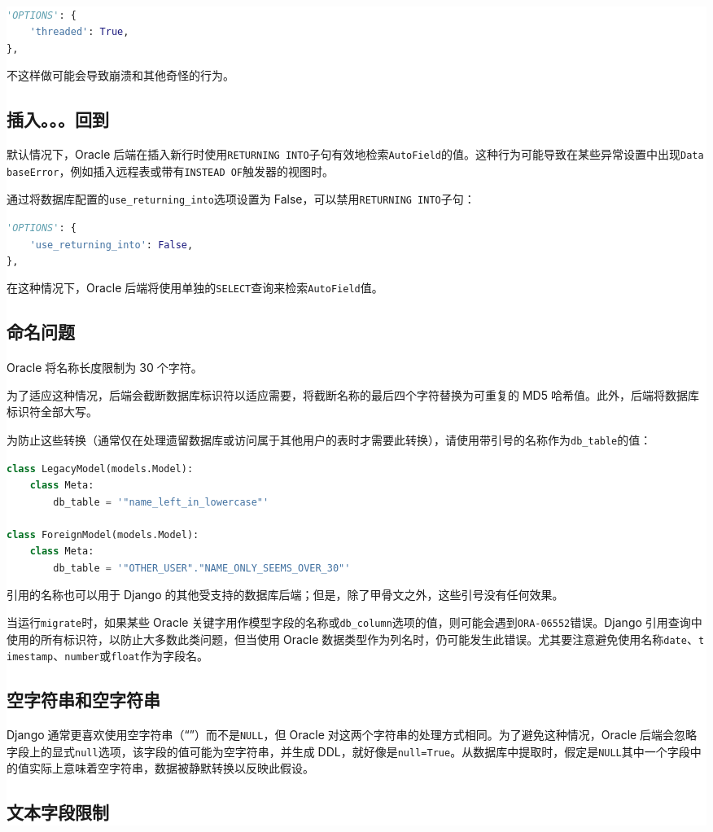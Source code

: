 ```py
'OPTIONS': { 
    'threaded': True, 
}, 

```

不这样做可能会导致崩溃和其他奇怪的行为。

## 插入。。。回到

默认情况下，Oracle 后端在插入新行时使用`RETURNING INTO`子句有效地检索`AutoField`的值。这种行为可能导致在某些异常设置中出现`DatabaseError`，例如插入远程表或带有`INSTEAD OF`触发器的视图时。

通过将数据库配置的`use_returning_into`选项设置为 False，可以禁用`RETURNING INTO`子句：

```py
'OPTIONS': { 
    'use_returning_into': False, 
}, 

```

在这种情况下，Oracle 后端将使用单独的`SELECT`查询来检索`AutoField`值。

## 命名问题

Oracle 将名称长度限制为 30 个字符。

为了适应这种情况，后端会截断数据库标识符以适应需要，将截断名称的最后四个字符替换为可重复的 MD5 哈希值。此外，后端将数据库标识符全部大写。

为防止这些转换（通常仅在处理遗留数据库或访问属于其他用户的表时才需要此转换），请使用带引号的名称作为`db_table`的值：

```py
class LegacyModel(models.Model): 
    class Meta: 
        db_table = '"name_left_in_lowercase"' 

class ForeignModel(models.Model): 
    class Meta: 
        db_table = '"OTHER_USER"."NAME_ONLY_SEEMS_OVER_30"' 

```

引用的名称也可以用于 Django 的其他受支持的数据库后端；但是，除了甲骨文之外，这些引号没有任何效果。

当运行`migrate`时，如果某些 Oracle 关键字用作模型字段的名称或`db_column`选项的值，则可能会遇到`ORA-06552`错误。Django 引用查询中使用的所有标识符，以防止大多数此类问题，但当使用 Oracle 数据类型作为列名时，仍可能发生此错误。尤其要注意避免使用名称`date`、`timestamp`、`number`或`float`作为字段名。

## 空字符串和空字符串

Django 通常更喜欢使用空字符串（“”）而不是`NULL`，但 Oracle 对这两个字符串的处理方式相同。为了避免这种情况，Oracle 后端会忽略字段上的显式`null`选项，该字段的值可能为空字符串，并生成 DDL，就好像是`null=True`。从数据库中提取时，假定是`NULL`其中一个字段中的值实际上意味着空字符串，数据被静默转换以反映此假设。

## 文本字段限制
